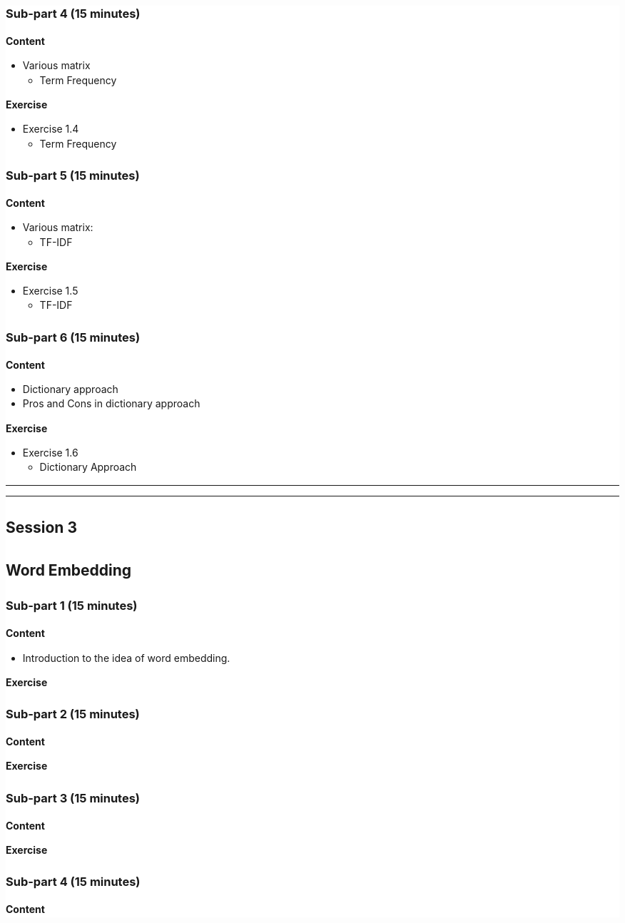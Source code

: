 ### Sub-part 4 (15 minutes) 
**Content**
- Various matrix
    - Term Frequency 

**Exercise**
-  Exercise 1.4
    - Term Frequency 
### Sub-part 5 (15 minutes) 
**Content**
- Various matrix: 
    - TF-IDF

**Exercise**
-  Exercise 1.5
    - TF-IDF

### Sub-part 6 (15 minutes) 
**Content**
- Dictionary approach 
- Pros and Cons in dictionary approach 


**Exercise**
-  Exercise 1.6
    - Dictionary Approach


---
---

## Session 3
Word Embedding
---

### Sub-part 1 (15 minutes) 
**Content**
- Introduction to the idea of word embedding. 

**Exercise**

### Sub-part 2 (15 minutes)
**Content**

**Exercise**

### Sub-part 3 (15 minutes)
**Content**

**Exercise**

### Sub-part 4 (15 minutes) 
**Content**
